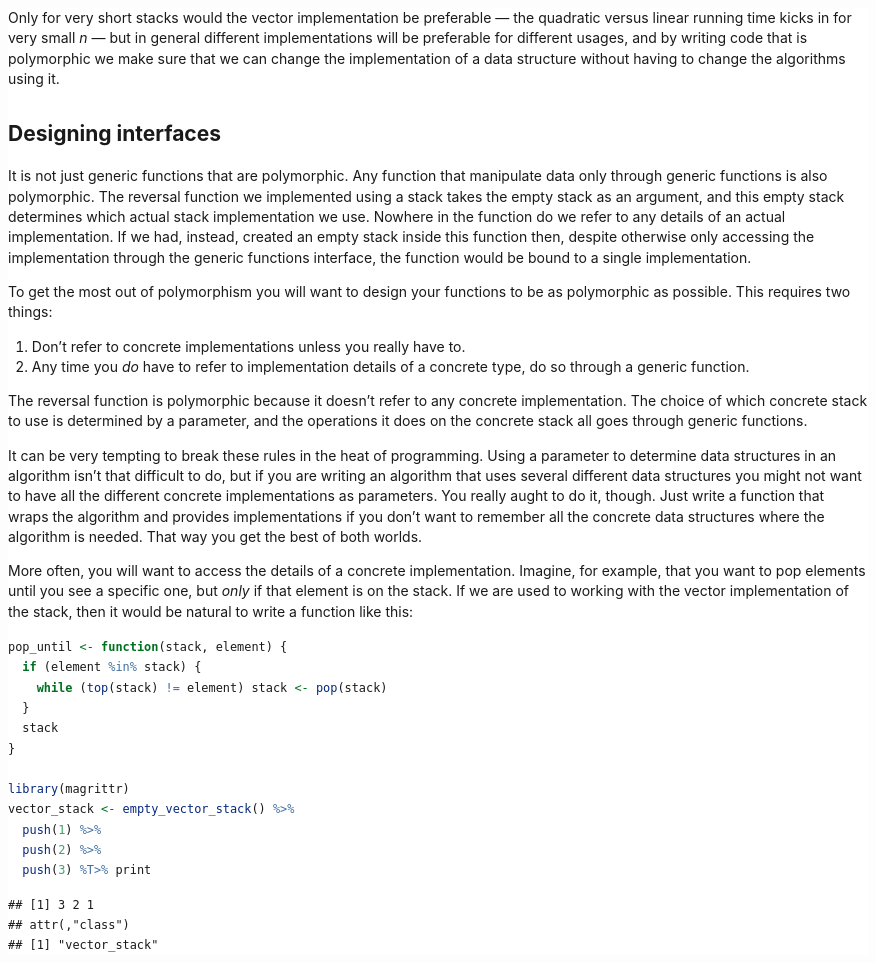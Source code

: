 Only for very short stacks would the vector implementation be preferable — the quadratic versus linear running time kicks in for very small $n$ — but in general different implementations will be preferable for different usages, and by writing code that is polymorphic we make sure that we can change the implementation of a data structure without having to change the algorithms using it.

## Designing interfaces

It is not just generic functions that are polymorphic. Any function that manipulate data only through generic functions is also polymorphic. The reversal function we implemented using a stack takes the empty stack as an argument, and this empty stack determines which actual stack implementation we use. Nowhere in the function do we refer to any details of an actual implementation. If we had, instead, created an empty stack inside this function then, despite otherwise only accessing the implementation through the generic functions interface, the function would be bound to a single implementation.

To get the most out of polymorphism you will want to design your functions to be as polymorphic as possible. This requires two things:

1. Don’t refer to concrete implementations unless you really have to.
2. Any time you *do* have to refer to implementation details of a concrete type, do so through a generic function.

The reversal function is polymorphic because it doesn’t refer to any concrete implementation. The choice of which concrete stack to use is determined by a parameter, and the operations it does on the concrete stack all goes through generic functions.

It can be very tempting to break these rules in the heat of programming. Using a parameter to determine data structures in an algorithm isn’t that difficult to do, but if you are writing an algorithm that uses several different data structures you might not want to have all the different concrete implementations as parameters. You really aught to do it, though. Just write a function that wraps the algorithm and provides implementations if you don’t want to remember all the concrete data structures where the algorithm is needed. That way you get the best of both worlds.

More often, you will want to access the details of a concrete implementation. Imagine, for example, that you want to pop elements until you see a specific one, but *only* if that element is on the stack. If we are used to working with the vector implementation of the stack, then it would be natural to write a function like this:


```r
pop_until <- function(stack, element) {
  if (element %in% stack) {
    while (top(stack) != element) stack <- pop(stack)
  }
  stack
}

library(magrittr)
vector_stack <- empty_vector_stack() %>%
  push(1) %>%
  push(2) %>%
  push(3) %T>% print
```

```
## [1] 3 2 1
## attr(,"class")
## [1] "vector_stack"
```
